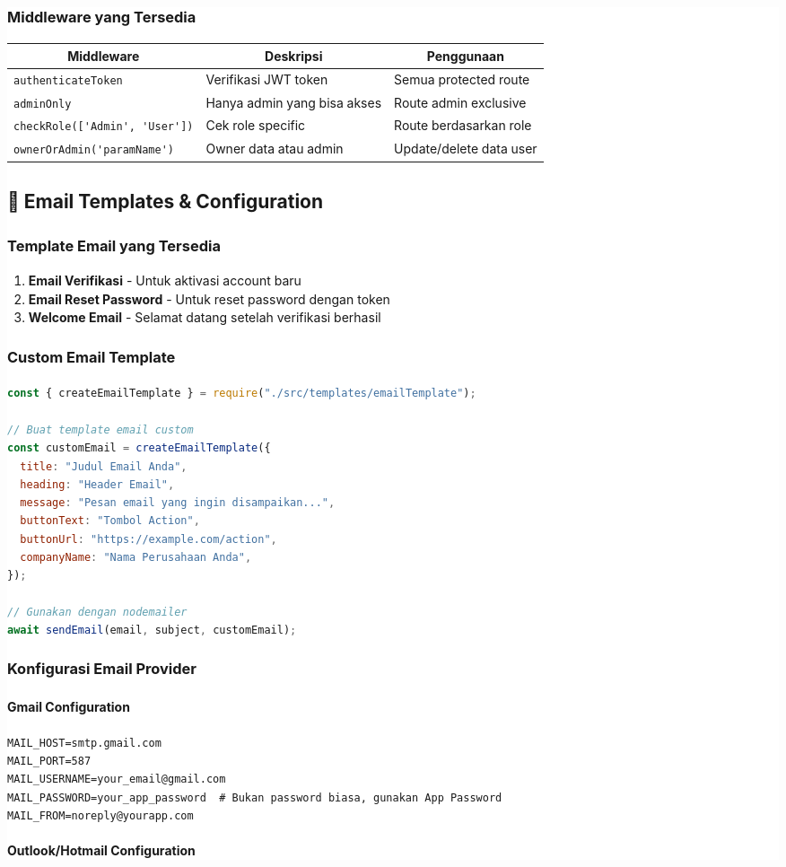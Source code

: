 ### **Middleware yang Tersedia**

| Middleware                     | Deskripsi                   | Penggunaan              |
| ------------------------------ | --------------------------- | ----------------------- |
| `authenticateToken`            | Verifikasi JWT token        | Semua protected route   |
| `adminOnly`                    | Hanya admin yang bisa akses | Route admin exclusive   |
| `checkRole(['Admin', 'User'])` | Cek role specific           | Route berdasarkan role  |
| `ownerOrAdmin('paramName')`    | Owner data atau admin       | Update/delete data user |

## 📧 **Email Templates & Configuration**

### **Template Email yang Tersedia**

1. **Email Verifikasi** - Untuk aktivasi account baru
2. **Email Reset Password** - Untuk reset password dengan token
3. **Welcome Email** - Selamat datang setelah verifikasi berhasil

### **Custom Email Template**

```javascript
const { createEmailTemplate } = require("./src/templates/emailTemplate");

// Buat template email custom
const customEmail = createEmailTemplate({
  title: "Judul Email Anda",
  heading: "Header Email",
  message: "Pesan email yang ingin disampaikan...",
  buttonText: "Tombol Action",
  buttonUrl: "https://example.com/action",
  companyName: "Nama Perusahaan Anda",
});

// Gunakan dengan nodemailer
await sendEmail(email, subject, customEmail);
```

### **Konfigurasi Email Provider**

#### **Gmail Configuration**

```env
MAIL_HOST=smtp.gmail.com
MAIL_PORT=587
MAIL_USERNAME=your_email@gmail.com
MAIL_PASSWORD=your_app_password  # Bukan password biasa, gunakan App Password
MAIL_FROM=noreply@yourapp.com
```

#### **Outlook/Hotmail Configuration**
